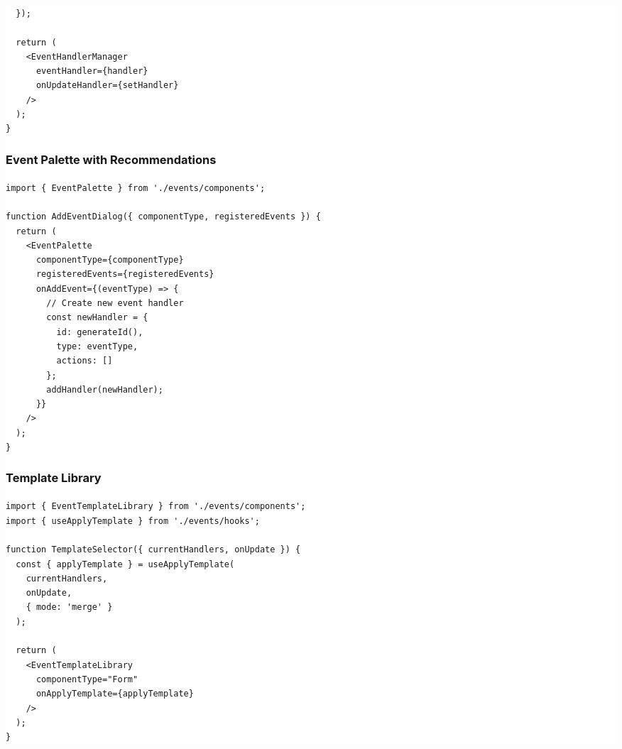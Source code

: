```tsx
  });

  return (
    <EventHandlerManager
      eventHandler={handler}
      onUpdateHandler={setHandler}
    />
  );
}
```

### Event Palette with Recommendations

```tsx
import { EventPalette } from './events/components';

function AddEventDialog({ componentType, registeredEvents }) {
  return (
    <EventPalette
      componentType={componentType}
      registeredEvents={registeredEvents}
      onAddEvent={(eventType) => {
        // Create new event handler
        const newHandler = {
          id: generateId(),
          type: eventType,
          actions: []
        };
        addHandler(newHandler);
      }}
    />
  );
}
```

### Template Library

```tsx
import { EventTemplateLibrary } from './events/components';
import { useApplyTemplate } from './events/hooks';

function TemplateSelector({ currentHandlers, onUpdate }) {
  const { applyTemplate } = useApplyTemplate(
    currentHandlers,
    onUpdate,
    { mode: 'merge' }
  );

  return (
    <EventTemplateLibrary
      componentType="Form"
      onApplyTemplate={applyTemplate}
    />
  );
}
```
